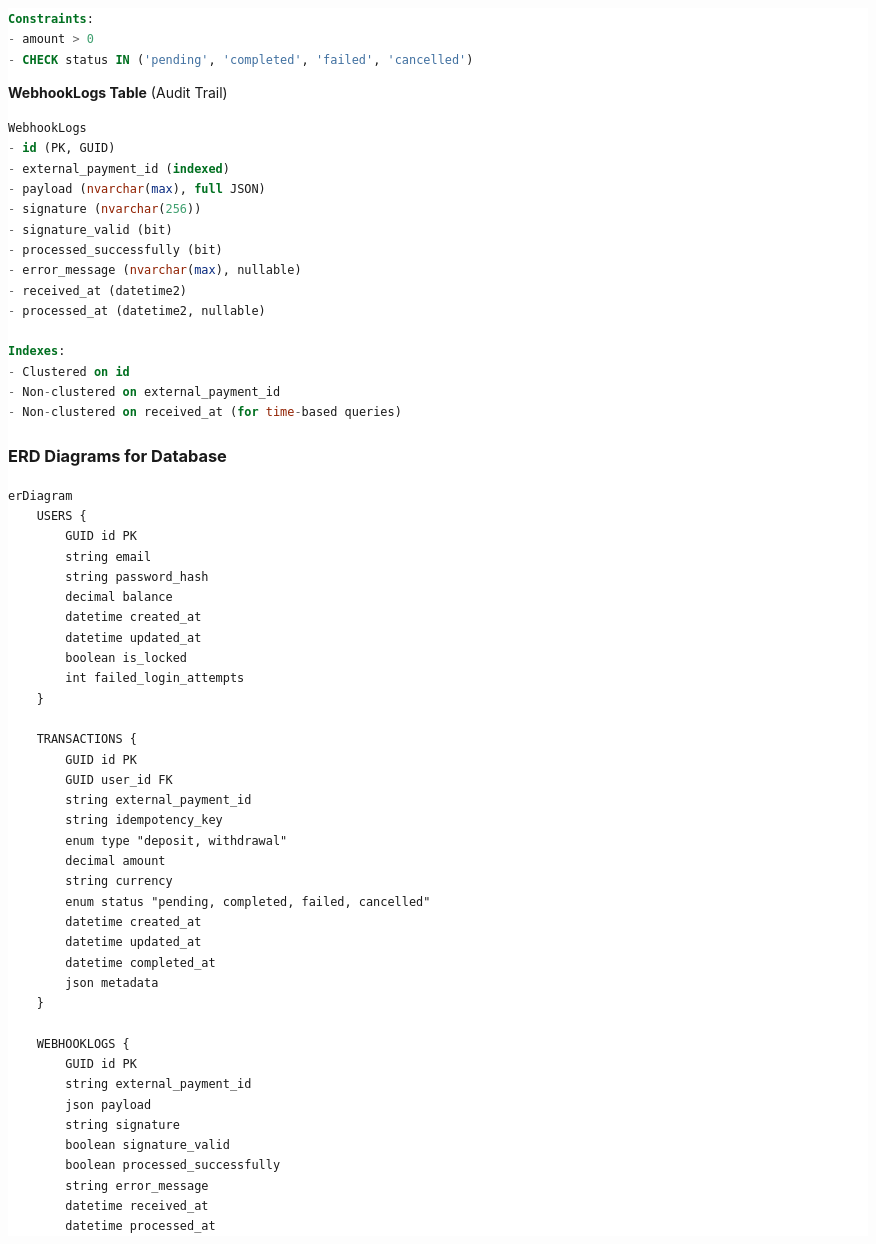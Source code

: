 ```sql
Constraints:
- amount > 0
- CHECK status IN ('pending', 'completed', 'failed', 'cancelled')
```

**WebhookLogs Table** (Audit Trail)
```sql
WebhookLogs
- id (PK, GUID)
- external_payment_id (indexed)
- payload (nvarchar(max), full JSON)
- signature (nvarchar(256))
- signature_valid (bit)
- processed_successfully (bit)
- error_message (nvarchar(max), nullable)
- received_at (datetime2)
- processed_at (datetime2, nullable)

Indexes:
- Clustered on id
- Non-clustered on external_payment_id
- Non-clustered on received_at (for time-based queries)
```

### ERD Diagrams for Database

```mermaid
erDiagram
    USERS {
        GUID id PK
        string email
        string password_hash
        decimal balance
        datetime created_at
        datetime updated_at
        boolean is_locked
        int failed_login_attempts
    }

    TRANSACTIONS {
        GUID id PK
        GUID user_id FK
        string external_payment_id
        string idempotency_key
        enum type "deposit, withdrawal"
        decimal amount
        string currency
        enum status "pending, completed, failed, cancelled"
        datetime created_at
        datetime updated_at
        datetime completed_at
        json metadata
    }

    WEBHOOKLOGS {
        GUID id PK
        string external_payment_id
        json payload
        string signature
        boolean signature_valid
        boolean processed_successfully
        string error_message
        datetime received_at
        datetime processed_at
```